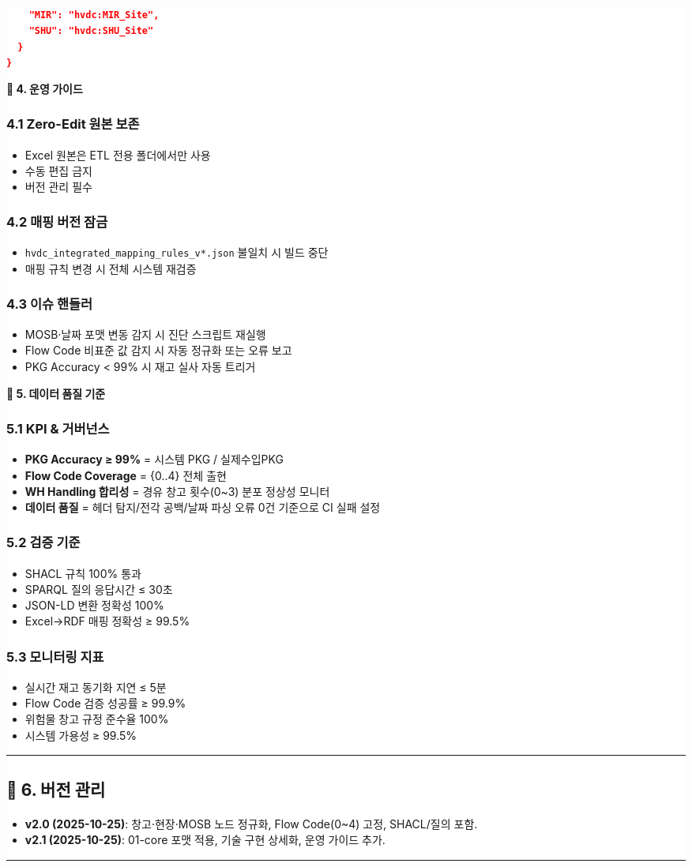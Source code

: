 ```json
    "MIR": "hvdc:MIR_Site",
    "SHU": "hvdc:SHU_Site"
  }
}
```

__🔶 4. 운영 가이드__

### 4.1 Zero-Edit 원본 보존
- Excel 원본은 ETL 전용 폴더에서만 사용
- 수동 편집 금지
- 버전 관리 필수

### 4.2 매핑 버전 잠금
- `hvdc_integrated_mapping_rules_v*.json` 불일치 시 빌드 중단
- 매핑 규칙 변경 시 전체 시스템 재검증

### 4.3 이슈 핸들러
- MOSB·날짜 포맷 변동 감지 시 진단 스크립트 재실행
- Flow Code 비표준 값 감지 시 자동 정규화 또는 오류 보고
- PKG Accuracy < 99% 시 재고 실사 자동 트리거

__🔶 5. 데이터 품질 기준__

### 5.1 KPI & 거버넌스
- **PKG Accuracy ≥ 99%** = 시스템 PKG / 실제수입PKG
- **Flow Code Coverage** = {0..4} 전체 출현
- **WH Handling 합리성** = 경유 창고 횟수(0~3) 분포 정상성 모니터
- **데이터 품질** = 헤더 탐지/전각 공백/날짜 파싱 오류 0건 기준으로 CI 실패 설정

### 5.2 검증 기준
- SHACL 규칙 100% 통과
- SPARQL 질의 응답시간 ≤ 30초
- JSON-LD 변환 정확성 100%
- Excel→RDF 매핑 정확성 ≥ 99.5%

### 5.3 모니터링 지표
- 실시간 재고 동기화 지연 ≤ 5분
- Flow Code 검증 성공률 ≥ 99.9%
- 위험물 창고 규정 준수율 100%
- 시스템 가용성 ≥ 99.5%

---

## 🔶 6. 버전 관리

- **v2.0 (2025-10-25)**: 창고·현장·MOSB 노드 정규화, Flow Code(0~4) 고정, SHACL/질의 포함.
- **v2.1 (2025-10-25)**: 01-core 포맷 적용, 기술 구현 상세화, 운영 가이드 추가.

---
